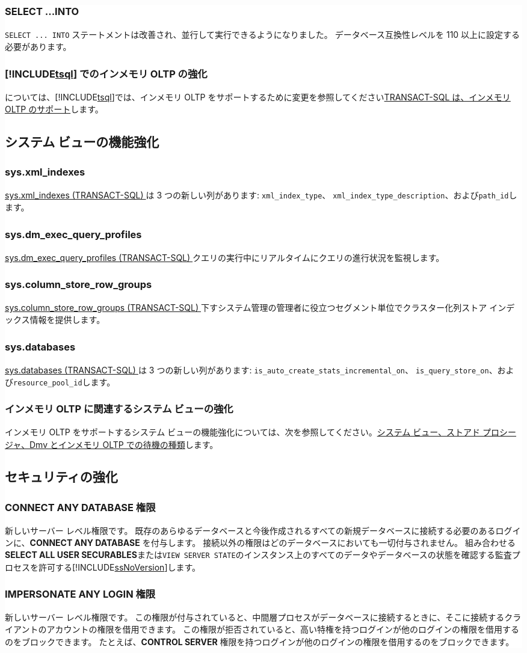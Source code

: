 ### <a name="select--into"></a>SELECT ...INTO  
 `SELECT ... INTO` ステートメントは改善され、並行して実行できるようになりました。 データベース互換性レベルを 110 以上に設定する必要があります。  
  
### <a name="includetsqlincludestsql-mdmd-enhancements-for-in-memory-oltp"></a>[!INCLUDE[tsql](../includes/tsql-md.md)] でのインメモリ OLTP の強化  
 については、[!INCLUDE[tsql](../includes/tsql-md.md)]では、インメモリ OLTP をサポートするために変更を参照してください[TRANSACT-SQL は、インメモリ OLTP のサポート](../relational-databases/in-memory-oltp/transact-sql-support-for-in-memory-oltp.md)します。  
  
  
##  <a name="SystemTable"></a> システム ビューの機能強化  
  
### <a name="sysxmlindexes"></a>sys.xml_indexes  
 [sys.xml_indexes &#40;TRANSACT-SQL&#41; ](/sql/relational-databases/system-catalog-views/sys-xml-indexes-transact-sql)は 3 つの新しい列があります: `xml_index_type`、 `xml_index_type_description`、および`path_id`します。  
  
### <a name="sysdmexecqueryprofiles"></a>sys.dm_exec_query_profiles  
 [sys.dm_exec_query_profiles &#40;TRANSACT-SQL&#41; ](/sql/relational-databases/system-dynamic-management-views/sys-dm-exec-query-profiles-transact-sql)クエリの実行中にリアルタイムにクエリの進行状況を監視します。  
  
### <a name="syscolumnstorerowgroups"></a>sys.column_store_row_groups  
 [sys.column_store_row_groups &#40;TRANSACT-SQL&#41; ](/sql/relational-databases/system-catalog-views/sys-column-store-row-groups-transact-sql)下すシステム管理の管理者に役立つセグメント単位でクラスター化列ストア インデックス情報を提供します。  
  
### <a name="sysdatabases"></a>sys.databases  
 [sys.databases &#40;TRANSACT-SQL&#41; ](/sql/relational-databases/system-catalog-views/sys-databases-transact-sql)は 3 つの新しい列があります: `is_auto_create_stats_incremental_on`、 `is_query_store_on`、および`resource_pool_id`します。  
  
### <a name="system-view-enhancements-for-in-memory-oltp"></a>インメモリ OLTP に関連するシステム ビューの強化  
 インメモリ OLTP をサポートするシステム ビューの機能強化については、次を参照してください。[システム ビュー、ストアド プロシージャ、Dmv とインメモリ OLTP での待機の種類](../../2014/database-engine/system-views-stored-procedures-dmvs-and-wait-types-for-in-memory-oltp.md)します。  
   
  
##  <a name="Security"></a> セキュリティの強化  
  
### <a name="connect-any-database-permission"></a>CONNECT ANY DATABASE 権限  
 新しいサーバー レベル権限です。 既存のあらゆるデータベースと今後作成されるすべての新規データベースに接続する必要のあるログインに、**CONNECT ANY DATABASE** を付与します。 接続以外の権限はどのデータベースにおいても一切付与されません。 組み合わせる**SELECT ALL USER SECURABLES**または`VIEW SERVER STATE`のインスタンス上のすべてのデータやデータベースの状態を確認する監査プロセスを許可する[!INCLUDE[ssNoVersion](../includes/ssnoversion-md.md)]します。  
  
### <a name="impersonate-any-login-permission"></a>IMPERSONATE ANY LOGIN 権限  
 新しいサーバー レベル権限です。 この権限が付与されていると、中間層プロセスがデータベースに接続するときに、そこに接続するクライアントのアカウントの権限を借用できます。 この権限が拒否されていると、高い特権を持つログインが他のログインの権限を借用するのをブロックできます。 たとえば、**CONTROL SERVER** 権限を持つログインが他のログインの権限を借用するのをブロックできます。  
  